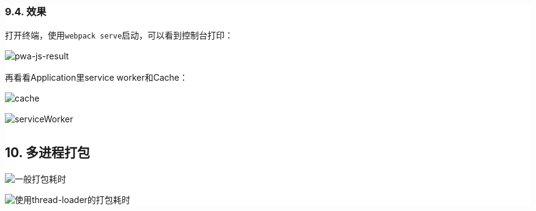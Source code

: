 ### 9.4. 效果

打开终端，使用`webpack serve`启动，可以看到控制台打印：

![pwa-js-result](http://rc9frlwp7.hn-bkt.clouddn.com/webpack-pwa-result.png)

再看看Application里service worker和Cache：

![cache](http://rc9frlwp7.hn-bkt.clouddn.com/webpack-pwa-cache.png)  

![serviceWorker](http://rc9frlwp7.hn-bkt.clouddn.com/webpack-pwa-service-worker.png)

## 10. 多进程打包

![一般打包耗时](http://rc9frlwp7.hn-bkt.clouddn.com/webpack-multhread-without-threadloader.png)

![使用thread-loader的打包耗时](http://rc9frlwp7.hn-bkt.clouddn.com/webpack-multhread-with-threadloader.png)

